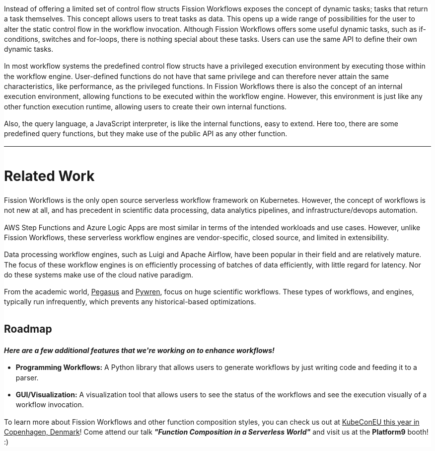 Instead of offering a limited set of control flow structs Fission Workflows exposes the concept of dynamic tasks; tasks that return a task themselves. This concept allows users to treat tasks as data. This opens up a wide range of possibilities for the user to alter the static control flow in the workflow invocation. Although Fission Workflows offers some useful dynamic tasks, such as if-conditions, switches and for-loops, there is nothing special about these tasks. Users can use the same API to define their own dynamic tasks.

In most workflow systems the predefined control flow structs have a privileged execution environment by executing those within the workflow engine. User-defined functions do not have that same privilege and can therefore never attain the same characteristics, like performance, as the privileged functions. In Fission Workflows there is also the concept of an internal execution environment, allowing functions to be executed within the workflow engine. However, this environment is just like any other function execution runtime, allowing users to create their own internal functions.

Also, the query language, a JavaScript interpreter, is like the internal functions, easy to extend. Here too, there are some predefined query functions, but they make use of the public API as any other function.

---

# Related Work

Fission Workflows is the only open source serverless workflow framework on Kubernetes. However, the concept of workflows is not new at all, and has precedent in scientific data processing, data analytics pipelines, and infrastructure/devops automation. 

AWS Step Functions and Azure Logic Apps are most similar in terms of the intended workloads and use cases. However, unlike Fission Workflows, these serverless workflow engines are vendor-specific, closed source, and limited in extensibility.

Data processing workflow engines, such as Luigi and Apache Airflow, have been popular in their field and are relatively mature. The focus of these workflow engines is on efficiently processing of batches of data efficiently, with little regard for latency. Nor do these systems make use of the cloud native paradigm.

From the academic world, [Pegasus](https://pegasus.isi.edu/) and [Pywren](https://rise.cs.berkeley.edu/blog/serverless-scientific-computing/), focus on huge scientific workflows. These types of workflows, and engines, typically run infrequently, which prevents any historical-based optimizations. 



## Roadmap

_**Here are a few additional features that we're working on to enhance workflows!**_


- **Programming Workflows:** A Python library that allows users to generate workflows by just writing code and feeding it to a parser.

- **GUI/Visualization:** A visualization tool that allows users to see the status of the workflows and see the execution visually of a workflow invocation.



To learn more about Fission Workflows and other function composition styles, you can check us out at [KubeConEU this year in Copenhagen, Denmark](https://kccnceu18.sched.com/event/Dqvm/function-composition-in-a-serverless-world-erwin-van-eyk-timirah-james-platform9-intermediate-skill-level?iframe=no)! Come attend our talk **_"Function Composition in a Serverless World"_** and visit us at the **Platform9** booth! :)
